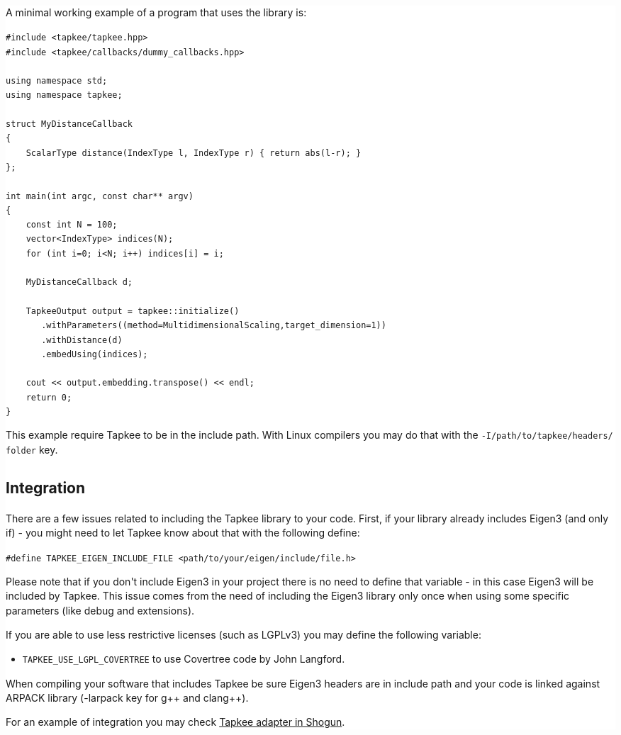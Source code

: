 A minimal working example of a program that uses the library is:

	#include <tapkee/tapkee.hpp>
	#include <tapkee/callbacks/dummy_callbacks.hpp>

	using namespace std;
	using namespace tapkee;

	struct MyDistanceCallback
	{
		ScalarType distance(IndexType l, IndexType r) { return abs(l-r); } 
	}; 

	int main(int argc, const char** argv)
	{
		const int N = 100;
		vector<IndexType> indices(N);
		for (int i=0; i<N; i++) indices[i] = i;

		MyDistanceCallback d;

		TapkeeOutput output = tapkee::initialize() 
		   .withParameters((method=MultidimensionalScaling,target_dimension=1))
		   .withDistance(d)
		   .embedUsing(indices);

		cout << output.embedding.transpose() << endl;
		return 0;
	}

This example require Tapkee to be in the include path. With Linux compilers
you may do that with the `-I/path/to/tapkee/headers/folder` key.

Integration
-----------

There are a few issues related to including the Tapkee library to your code. First, if your library 
already includes Eigen3 (and only if) - you might need to let Tapkee 
know about that with the following define:

`#define TAPKEE_EIGEN_INCLUDE_FILE <path/to/your/eigen/include/file.h>`

Please note that if you don't include Eigen3 in your project there is no need to define that variable -
in this case Eigen3 will be included by Tapkee. This issue comes from the need of including the Eigen3 library
only once when using some specific parameters (like debug and extensions).

If you are able to use less restrictive licenses (such as LGPLv3) you may define 
the following variable:

- `TAPKEE_USE_LGPL_COVERTREE` to use Covertree code by John Langford.

When compiling your software that includes Tapkee be sure Eigen3 headers are in include path and your code
is linked against ARPACK library (-larpack key for g++ and clang++).

For an example of integration you may check 
[Tapkee adapter in Shogun](https://github.com/shogun-toolbox/shogun/blob/master/src/shogun/lib/tapkee/tapkee_shogun.cpp). 
